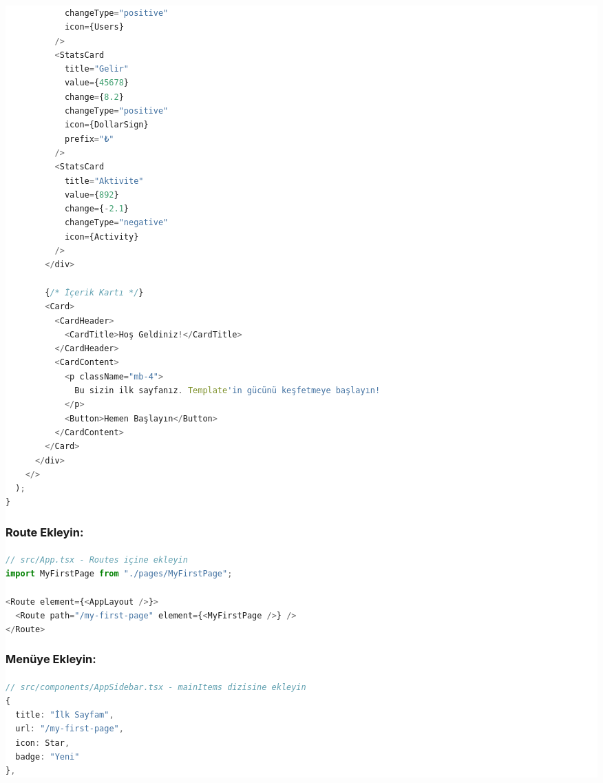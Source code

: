 ```typescript
            changeType="positive"
            icon={Users}
          />
          <StatsCard
            title="Gelir"
            value={45678}
            change={8.2}
            changeType="positive"
            icon={DollarSign}
            prefix="₺"
          />
          <StatsCard
            title="Aktivite"
            value={892}
            change={-2.1}
            changeType="negative"
            icon={Activity}
          />
        </div>

        {/* İçerik Kartı */}
        <Card>
          <CardHeader>
            <CardTitle>Hoş Geldiniz!</CardTitle>
          </CardHeader>
          <CardContent>
            <p className="mb-4">
              Bu sizin ilk sayfanız. Template'in gücünü keşfetmeye başlayın!
            </p>
            <Button>Hemen Başlayın</Button>
          </CardContent>
        </Card>
      </div>
    </>
  );
}
```

### Route Ekleyin:
```typescript
// src/App.tsx - Routes içine ekleyin
import MyFirstPage from "./pages/MyFirstPage";

<Route element={<AppLayout />}>
  <Route path="/my-first-page" element={<MyFirstPage />} />
</Route>
```

### Menüye Ekleyin:
```typescript
// src/components/AppSidebar.tsx - mainItems dizisine ekleyin
{ 
  title: "İlk Sayfam", 
  url: "/my-first-page", 
  icon: Star, 
  badge: "Yeni" 
},
```

